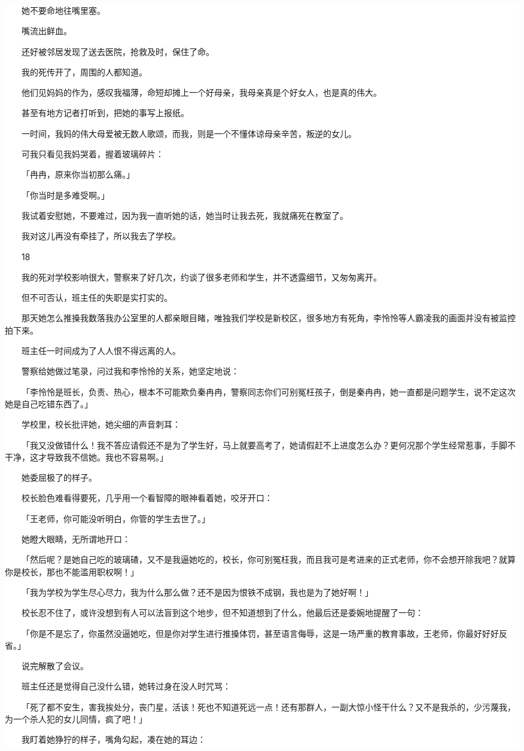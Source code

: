 &emsp;&emsp;她不要命地往嘴里塞。  
  
&emsp;&emsp;嘴流出鲜血。  
  
&emsp;&emsp;还好被邻居发现了送去医院，抢救及时，保住了命。  
  
&emsp;&emsp;我的死传开了，周围的人都知道。  
  
&emsp;&emsp;他们见妈妈的作为，感叹我福薄，命短却摊上一个好母亲，我母亲真是个好女人，也是真的伟大。  
  
&emsp;&emsp;甚至有地方记者打听到，把她的事写上报纸。  
  
&emsp;&emsp;一时间，我妈的伟大母爱被无数人歌颂，而我，则是一个不懂体谅母亲辛苦，叛逆的女儿。  
  
&emsp;&emsp;可我只看见我妈哭着，握着玻璃碎片：  
  
&emsp;&emsp;「冉冉，原来你当初那么痛。」  
  
&emsp;&emsp;「你当时是多难受啊。」  
  
&emsp;&emsp;我试着安慰她，不要难过，因为我一直听她的话，她当时让我去死，我就痛死在教室了。  
  
&emsp;&emsp;我对这儿再没有牵挂了，所以我去了学校。  
  
&emsp;&emsp;18  
  
&emsp;&emsp;我的死对学校影响很大，警察来了好几次，约谈了很多老师和学生，并不透露细节，又匆匆离开。  
  
&emsp;&emsp;但不可否认，班主任的失职是实打实的。  
  
&emsp;&emsp;那天她怎么推搡我数落我办公室里的人都亲眼目睹，唯独我们学校是新校区，很多地方有死角，李怜怜等人霸凌我的画面并没有被监控拍下来。  
  
&emsp;&emsp;班主任一时间成为了人人恨不得远离的人。  
  
&emsp;&emsp;警察给她做过笔录，问过我和李怜怜的关系，她坚定地说：  
  
&emsp;&emsp;「李怜怜是班长，负责、热心，根本不可能欺负秦冉冉，警察同志你们可别冤枉孩子，倒是秦冉冉，她一直都是问题学生，说不定这次她是自己吃错东西了。」  
  
&emsp;&emsp;学校里，校长批评她，她尖细的声音刺耳：  
  
&emsp;&emsp;「我又没做错什么！我不答应请假还不是为了学生好，马上就要高考了，她请假赶不上进度怎么办？更何况那个学生经常惹事，手脚不干净，这才导致我不信她。我也不容易啊。」  
  
&emsp;&emsp;她委屈极了的样子。  
  
&emsp;&emsp;校长脸色难看得要死，几乎用一个看智障的眼神看着她，咬牙开口：  
  
&emsp;&emsp;「王老师，你可能没听明白，你管的学生去世了。」  
  
&emsp;&emsp;她瞪大眼睛，无所谓地开口：  
  
&emsp;&emsp;「然后呢？是她自己吃的玻璃碴，又不是我逼她吃的，校长，你可别冤枉我，而且我可是考进来的正式老师，你不会想开除我吧？就算你是校长，那也不能滥用职权啊！」  
  
&emsp;&emsp;「我为学校为学生尽心尽力，我为什么那么做？还不是因为恨铁不成钢，我也是为了她好啊！」  
  
&emsp;&emsp;校长忍不住了，或许没想到有人可以法盲到这个地步，但不知道想到了什么，他最后还是委婉地提醒了一句：  
  
&emsp;&emsp;「你是不是忘了，你虽然没逼她吃，但是你对学生进行推搡体罚，甚至语言侮辱，这是一场严重的教育事故，王老师，你最好好好反省。」  
  
&emsp;&emsp;说完解散了会议。  
  
&emsp;&emsp;班主任还是觉得自己没什么错，她转过身在没人时咒骂：  
  
&emsp;&emsp;「死了都不安生，害我挨处分，丧门星，活该！死也不知道死远一点！还有那群人，一副大惊小怪干什么？又不是我杀的，少污蔑我，为一个杀人犯的女儿同情，疯了吧！」  
  
&emsp;&emsp;我盯着她狰狞的样子，嘴角勾起，凑在她的耳边：  
  